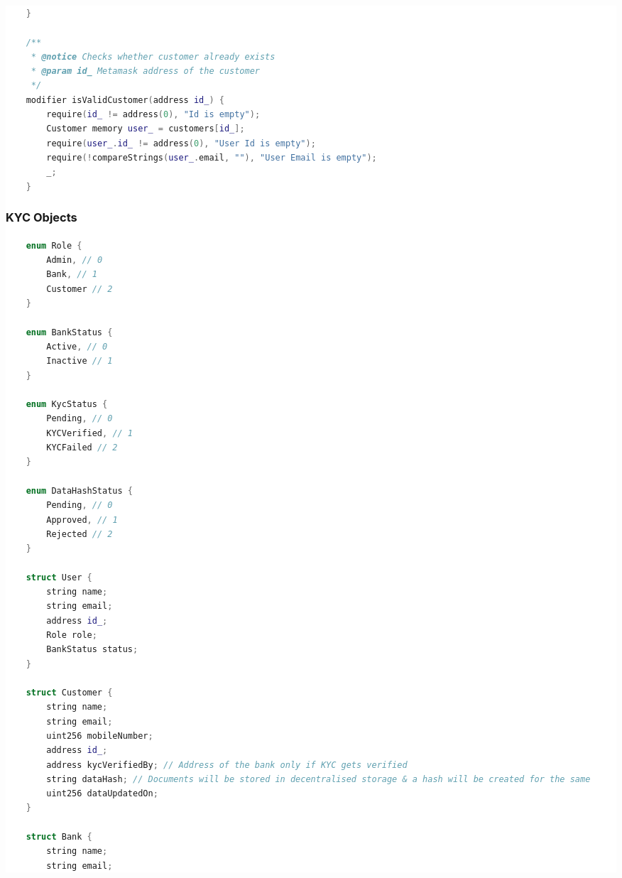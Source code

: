 ```c++
    }

    /**
     * @notice Checks whether customer already exists
     * @param id_ Metamask address of the customer
     */
    modifier isValidCustomer(address id_) {
        require(id_ != address(0), "Id is empty");
        Customer memory user_ = customers[id_];
        require(user_.id_ != address(0), "User Id is empty");
        require(!compareStrings(user_.email, ""), "User Email is empty");
        _;
    }
```

### KYC Objects

```c++
    enum Role {
        Admin, // 0
        Bank, // 1
        Customer // 2
    }

    enum BankStatus {
        Active, // 0
        Inactive // 1
    }

    enum KycStatus {
        Pending, // 0
        KYCVerified, // 1
        KYCFailed // 2
    }

    enum DataHashStatus {
        Pending, // 0
        Approved, // 1
        Rejected // 2
    }

    struct User {
        string name;
        string email;
        address id_;
        Role role;
        BankStatus status;
    }

    struct Customer {
        string name;
        string email;
        uint256 mobileNumber;
        address id_;
        address kycVerifiedBy; // Address of the bank only if KYC gets verified
        string dataHash; // Documents will be stored in decentralised storage & a hash will be created for the same
        uint256 dataUpdatedOn;
    }

    struct Bank {
        string name;
        string email;
```